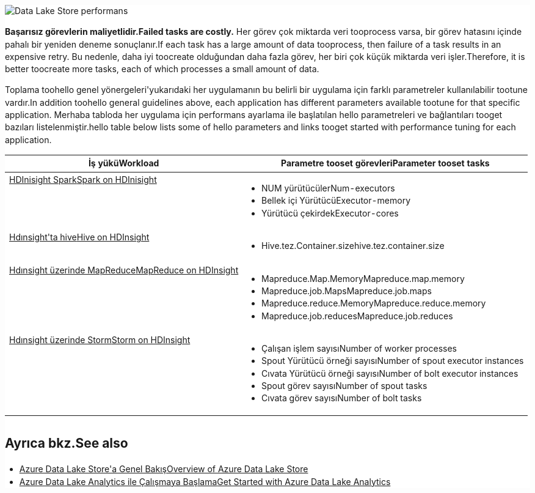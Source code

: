 ![Data Lake Store performans](./media/data-lake-store-performance-tuning-guidance/use-containers.png)

<span data-ttu-id="a6902-218">**Başarısız görevlerin maliyetlidir.**</span><span class="sxs-lookup"><span data-stu-id="a6902-218">**Failed tasks are costly.**</span></span> <span data-ttu-id="a6902-219">Her görev çok miktarda veri tooprocess varsa, bir görev hatasını içinde pahalı bir yeniden deneme sonuçlanır.</span><span class="sxs-lookup"><span data-stu-id="a6902-219">If each task has a large amount of data tooprocess, then failure of a task results in an expensive retry.</span></span>  <span data-ttu-id="a6902-220">Bu nedenle, daha iyi toocreate olduğundan daha fazla görev, her biri çok küçük miktarda veri işler.</span><span class="sxs-lookup"><span data-stu-id="a6902-220">Therefore, it is better toocreate more tasks, each of which processes a small amount of data.</span></span>

<span data-ttu-id="a6902-221">Toplama toohello genel yönergeleri'yukarıdaki her uygulamanın bu belirli bir uygulama için farklı parametreler kullanılabilir tootune vardır.</span><span class="sxs-lookup"><span data-stu-id="a6902-221">In addition toohello general guidelines above, each application has different parameters available tootune for that specific application.</span></span> <span data-ttu-id="a6902-222">Merhaba tabloda her uygulama için performans ayarlama ile başlatılan hello parametreleri ve bağlantıları tooget bazıları listelenmiştir.</span><span class="sxs-lookup"><span data-stu-id="a6902-222">hello table below lists some of hello parameters and links tooget started with performance tuning for each application.</span></span>

| <span data-ttu-id="a6902-223">İş yükü</span><span class="sxs-lookup"><span data-stu-id="a6902-223">Workload</span></span>               | <span data-ttu-id="a6902-224">Parametre tooset görevleri</span><span class="sxs-lookup"><span data-stu-id="a6902-224">Parameter tooset tasks</span></span>                                                         |
|--------------------|-------------------------------------------------------------------------------------|
| [<span data-ttu-id="a6902-225">HDInisight Spark</span><span class="sxs-lookup"><span data-stu-id="a6902-225">Spark on HDInisight</span></span>](data-lake-store-performance-tuning-spark.md)       | <ul><li><span data-ttu-id="a6902-226">NUM yürütücüler</span><span class="sxs-lookup"><span data-stu-id="a6902-226">Num-executors</span></span></li><li><span data-ttu-id="a6902-227">Bellek içi Yürütücü</span><span class="sxs-lookup"><span data-stu-id="a6902-227">Executor-memory</span></span></li><li><span data-ttu-id="a6902-228">Yürütücü çekirdek</span><span class="sxs-lookup"><span data-stu-id="a6902-228">Executor-cores</span></span></li></ul> |
| [<span data-ttu-id="a6902-229">Hdınsight'ta hive</span><span class="sxs-lookup"><span data-stu-id="a6902-229">Hive on HDInsight</span></span>](data-lake-store-performance-tuning-hive.md)    | <ul><li><span data-ttu-id="a6902-230">Hive.tez.Container.size</span><span class="sxs-lookup"><span data-stu-id="a6902-230">hive.tez.container.size</span></span></li></ul>         |
| [<span data-ttu-id="a6902-231">Hdınsight üzerinde MapReduce</span><span class="sxs-lookup"><span data-stu-id="a6902-231">MapReduce on HDInsight</span></span>](data-lake-store-performance-tuning-mapreduce.md)            | <ul><li><span data-ttu-id="a6902-232">Mapreduce.Map.Memory</span><span class="sxs-lookup"><span data-stu-id="a6902-232">Mapreduce.map.memory</span></span></li><li><span data-ttu-id="a6902-233">Mapreduce.job.Maps</span><span class="sxs-lookup"><span data-stu-id="a6902-233">Mapreduce.job.maps</span></span></li><li><span data-ttu-id="a6902-234">Mapreduce.reduce.Memory</span><span class="sxs-lookup"><span data-stu-id="a6902-234">Mapreduce.reduce.memory</span></span></li><li><span data-ttu-id="a6902-235">Mapreduce.job.reduces</span><span class="sxs-lookup"><span data-stu-id="a6902-235">Mapreduce.job.reduces</span></span></li></ul> |
| [<span data-ttu-id="a6902-236">Hdınsight üzerinde Storm</span><span class="sxs-lookup"><span data-stu-id="a6902-236">Storm on HDInsight</span></span>](data-lake-store-performance-tuning-storm.md)| <ul><li><span data-ttu-id="a6902-237">Çalışan işlem sayısı</span><span class="sxs-lookup"><span data-stu-id="a6902-237">Number of worker processes</span></span></li><li><span data-ttu-id="a6902-238">Spout Yürütücü örneği sayısı</span><span class="sxs-lookup"><span data-stu-id="a6902-238">Number of spout executor instances</span></span></li><li><span data-ttu-id="a6902-239">Cıvata Yürütücü örneği sayısı</span><span class="sxs-lookup"><span data-stu-id="a6902-239">Number of bolt executor instances</span></span> </li><li><span data-ttu-id="a6902-240">Spout görev sayısı</span><span class="sxs-lookup"><span data-stu-id="a6902-240">Number of spout tasks</span></span></li><li><span data-ttu-id="a6902-241">Cıvata görev sayısı</span><span class="sxs-lookup"><span data-stu-id="a6902-241">Number of bolt tasks</span></span></li></ul>|

## <a name="see-also"></a><span data-ttu-id="a6902-242">Ayrıca bkz.</span><span class="sxs-lookup"><span data-stu-id="a6902-242">See also</span></span>
* [<span data-ttu-id="a6902-243">Azure Data Lake Store'a Genel Bakış</span><span class="sxs-lookup"><span data-stu-id="a6902-243">Overview of Azure Data Lake Store</span></span>](data-lake-store-overview.md)
* [<span data-ttu-id="a6902-244">Azure Data Lake Analytics ile Çalışmaya Başlama</span><span class="sxs-lookup"><span data-stu-id="a6902-244">Get Started with Azure Data Lake Analytics</span></span>](../data-lake-analytics/data-lake-analytics-get-started-portal.md)
